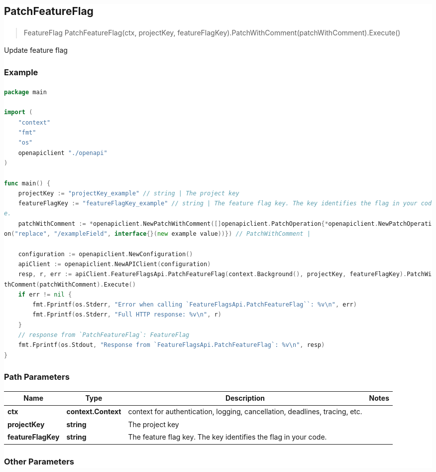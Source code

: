 
## PatchFeatureFlag

> FeatureFlag PatchFeatureFlag(ctx, projectKey, featureFlagKey).PatchWithComment(patchWithComment).Execute()

Update feature flag



### Example

```go
package main

import (
    "context"
    "fmt"
    "os"
    openapiclient "./openapi"
)

func main() {
    projectKey := "projectKey_example" // string | The project key
    featureFlagKey := "featureFlagKey_example" // string | The feature flag key. The key identifies the flag in your code.
    patchWithComment := *openapiclient.NewPatchWithComment([]openapiclient.PatchOperation{*openapiclient.NewPatchOperation("replace", "/exampleField", interface{}(new example value))}) // PatchWithComment | 

    configuration := openapiclient.NewConfiguration()
    apiClient := openapiclient.NewAPIClient(configuration)
    resp, r, err := apiClient.FeatureFlagsApi.PatchFeatureFlag(context.Background(), projectKey, featureFlagKey).PatchWithComment(patchWithComment).Execute()
    if err != nil {
        fmt.Fprintf(os.Stderr, "Error when calling `FeatureFlagsApi.PatchFeatureFlag``: %v\n", err)
        fmt.Fprintf(os.Stderr, "Full HTTP response: %v\n", r)
    }
    // response from `PatchFeatureFlag`: FeatureFlag
    fmt.Fprintf(os.Stdout, "Response from `FeatureFlagsApi.PatchFeatureFlag`: %v\n", resp)
}
```

### Path Parameters


Name | Type | Description  | Notes
------------- | ------------- | ------------- | -------------
**ctx** | **context.Context** | context for authentication, logging, cancellation, deadlines, tracing, etc.
**projectKey** | **string** | The project key | 
**featureFlagKey** | **string** | The feature flag key. The key identifies the flag in your code. | 

### Other Parameters
